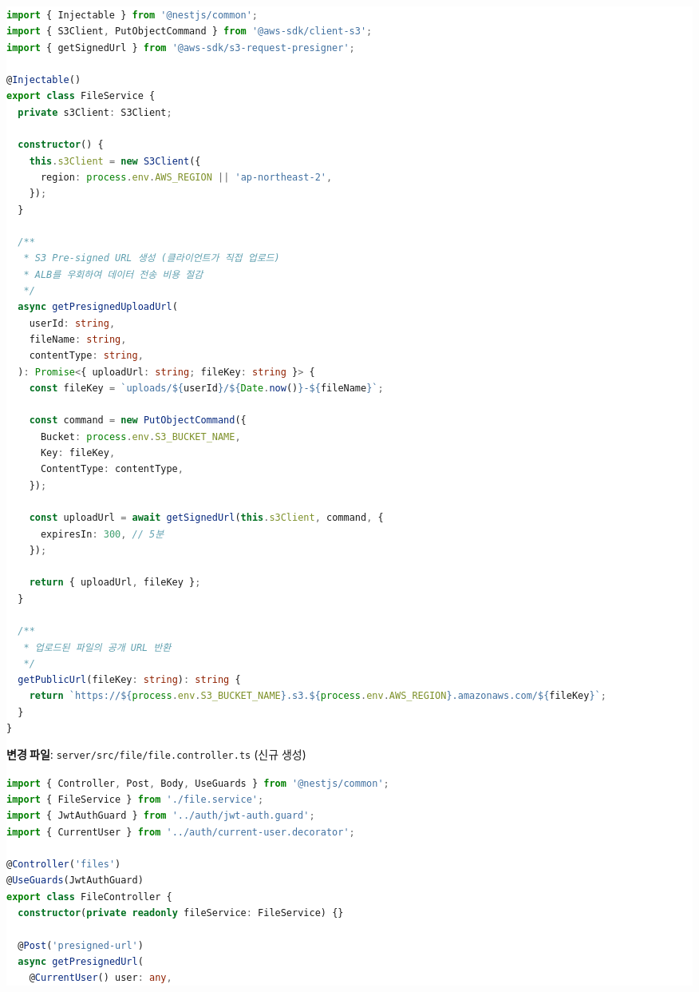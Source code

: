 ```typescript
import { Injectable } from '@nestjs/common';
import { S3Client, PutObjectCommand } from '@aws-sdk/client-s3';
import { getSignedUrl } from '@aws-sdk/s3-request-presigner';

@Injectable()
export class FileService {
  private s3Client: S3Client;

  constructor() {
    this.s3Client = new S3Client({
      region: process.env.AWS_REGION || 'ap-northeast-2',
    });
  }

  /**
   * S3 Pre-signed URL 생성 (클라이언트가 직접 업로드)
   * ALB를 우회하여 데이터 전송 비용 절감
   */
  async getPresignedUploadUrl(
    userId: string,
    fileName: string,
    contentType: string,
  ): Promise<{ uploadUrl: string; fileKey: string }> {
    const fileKey = `uploads/${userId}/${Date.now()}-${fileName}`;

    const command = new PutObjectCommand({
      Bucket: process.env.S3_BUCKET_NAME,
      Key: fileKey,
      ContentType: contentType,
    });

    const uploadUrl = await getSignedUrl(this.s3Client, command, {
      expiresIn: 300, // 5분
    });

    return { uploadUrl, fileKey };
  }

  /**
   * 업로드된 파일의 공개 URL 반환
   */
  getPublicUrl(fileKey: string): string {
    return `https://${process.env.S3_BUCKET_NAME}.s3.${process.env.AWS_REGION}.amazonaws.com/${fileKey}`;
  }
}
```

**변경 파일**: `server/src/file/file.controller.ts` (신규 생성)

```typescript
import { Controller, Post, Body, UseGuards } from '@nestjs/common';
import { FileService } from './file.service';
import { JwtAuthGuard } from '../auth/jwt-auth.guard';
import { CurrentUser } from '../auth/current-user.decorator';

@Controller('files')
@UseGuards(JwtAuthGuard)
export class FileController {
  constructor(private readonly fileService: FileService) {}

  @Post('presigned-url')
  async getPresignedUrl(
    @CurrentUser() user: any,
```